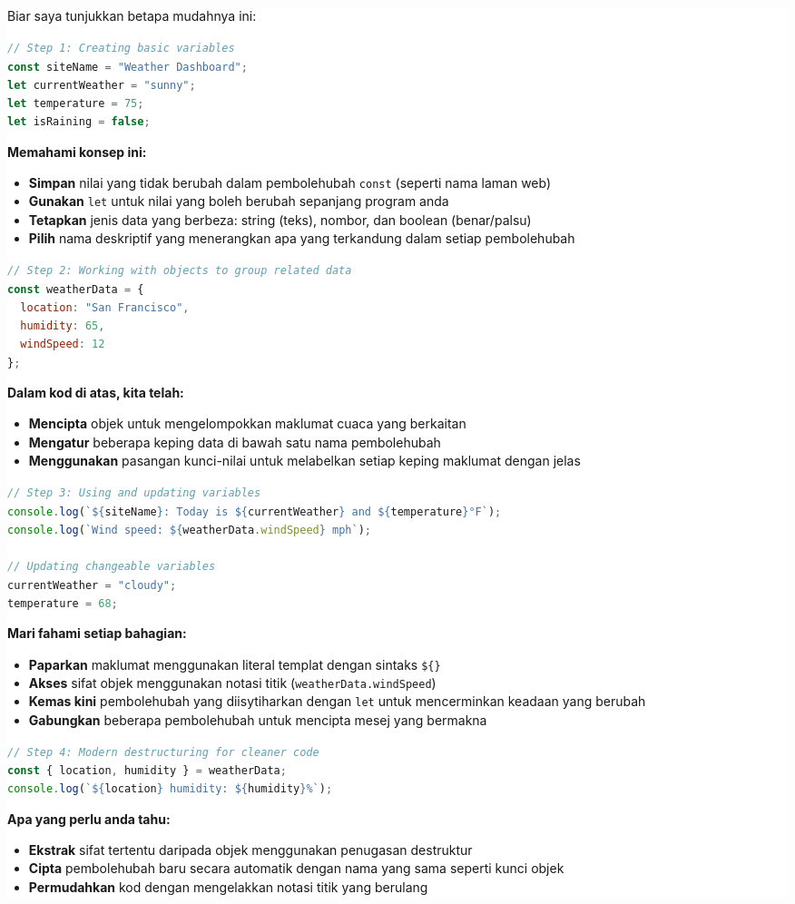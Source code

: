 Biar saya tunjukkan betapa mudahnya ini:

```javascript
// Step 1: Creating basic variables
const siteName = "Weather Dashboard";        
let currentWeather = "sunny";               
let temperature = 75;                       
let isRaining = false;                      
```

**Memahami konsep ini:**
- **Simpan** nilai yang tidak berubah dalam pembolehubah `const` (seperti nama laman web)
- **Gunakan** `let` untuk nilai yang boleh berubah sepanjang program anda
- **Tetapkan** jenis data yang berbeza: string (teks), nombor, dan boolean (benar/palsu)
- **Pilih** nama deskriptif yang menerangkan apa yang terkandung dalam setiap pembolehubah

```javascript
// Step 2: Working with objects to group related data
const weatherData = {                       
  location: "San Francisco",
  humidity: 65,
  windSpeed: 12
};
```

**Dalam kod di atas, kita telah:**
- **Mencipta** objek untuk mengelompokkan maklumat cuaca yang berkaitan
- **Mengatur** beberapa keping data di bawah satu nama pembolehubah
- **Menggunakan** pasangan kunci-nilai untuk melabelkan setiap keping maklumat dengan jelas

```javascript
// Step 3: Using and updating variables
console.log(`${siteName}: Today is ${currentWeather} and ${temperature}°F`);
console.log(`Wind speed: ${weatherData.windSpeed} mph`);

// Updating changeable variables
currentWeather = "cloudy";                  
temperature = 68;                          
```

**Mari fahami setiap bahagian:**
- **Paparkan** maklumat menggunakan literal templat dengan sintaks `${}`
- **Akses** sifat objek menggunakan notasi titik (`weatherData.windSpeed`)
- **Kemas kini** pembolehubah yang diisytiharkan dengan `let` untuk mencerminkan keadaan yang berubah
- **Gabungkan** beberapa pembolehubah untuk mencipta mesej yang bermakna

```javascript
// Step 4: Modern destructuring for cleaner code
const { location, humidity } = weatherData; 
console.log(`${location} humidity: ${humidity}%`);
```

**Apa yang perlu anda tahu:**
- **Ekstrak** sifat tertentu daripada objek menggunakan penugasan destruktur
- **Cipta** pembolehubah baru secara automatik dengan nama yang sama seperti kunci objek
- **Permudahkan** kod dengan mengelakkan notasi titik yang berulang
